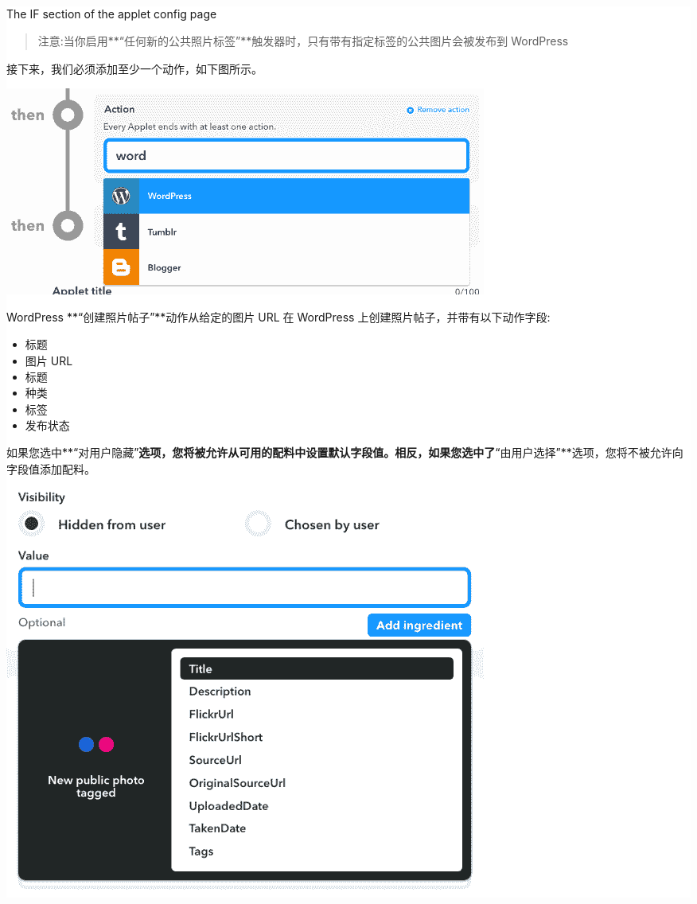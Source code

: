 
The IF section of the applet config page



> 注意:当你启用**“任何新的公共照片标签”**触发器时，只有带有指定标签的公共图片会被发布到 WordPress

接下来，我们必须添加至少一个动作，如下图所示。

![WordPress](img/60eb7217cda6fefc27971bc66a2a9ecc.png)

WordPress **“创建照片帖子”**动作从给定的图片 URL 在 WordPress 上创建照片帖子，并带有以下动作字段:

*   标题
*   图片 URL
*   标题
*   种类
*   标签
*   发布状态

如果您选中**“对用户隐藏”**选项，您将被允许从可用的配料中设置默认字段值。相反，如果您选中了**“由用户选择”**选项，您将不被允许向字段值添加配料。

![Flickr ingredients](img/34156c94176496a625da05d81aea2b2f.png)
